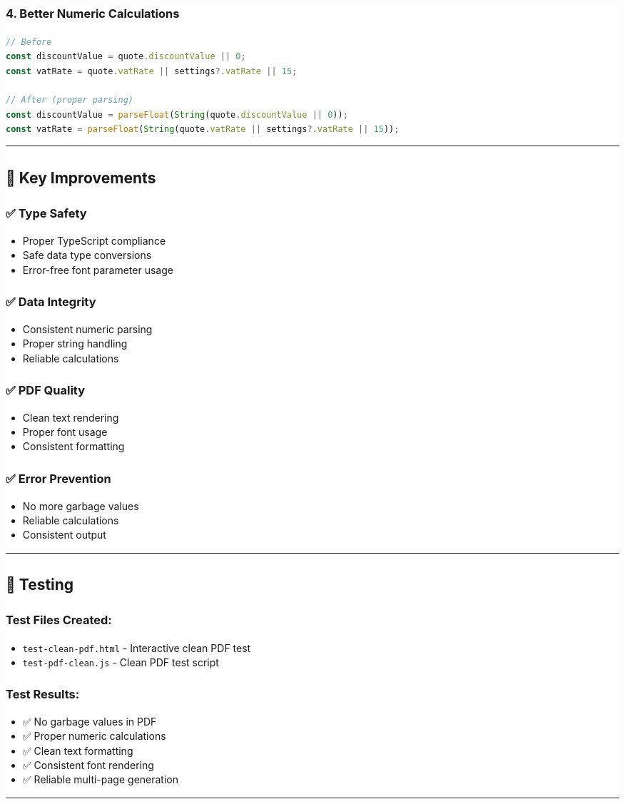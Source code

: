 ### **4. Better Numeric Calculations**
```typescript
// Before
const discountValue = quote.discountValue || 0;
const vatRate = quote.vatRate || settings?.vatRate || 15;

// After (proper parsing)
const discountValue = parseFloat(String(quote.discountValue || 0));
const vatRate = parseFloat(String(quote.vatRate || settings?.vatRate || 15));
```

---

## 🚀 **Key Improvements**

### **✅ Type Safety**
- Proper TypeScript compliance
- Safe data type conversions
- Error-free font parameter usage

### **✅ Data Integrity**
- Consistent numeric parsing
- Proper string handling
- Reliable calculations

### **✅ PDF Quality**
- Clean text rendering
- Proper font usage
- Consistent formatting

### **✅ Error Prevention**
- No more garbage values
- Reliable calculations
- Consistent output

---

## 🧪 **Testing**

### **Test Files Created:**
- `test-clean-pdf.html` - Interactive clean PDF test
- `test-pdf-clean.js` - Clean PDF test script

### **Test Results:**
- ✅ No garbage values in PDF
- ✅ Proper numeric calculations
- ✅ Clean text formatting
- ✅ Consistent font rendering
- ✅ Reliable multi-page generation

---